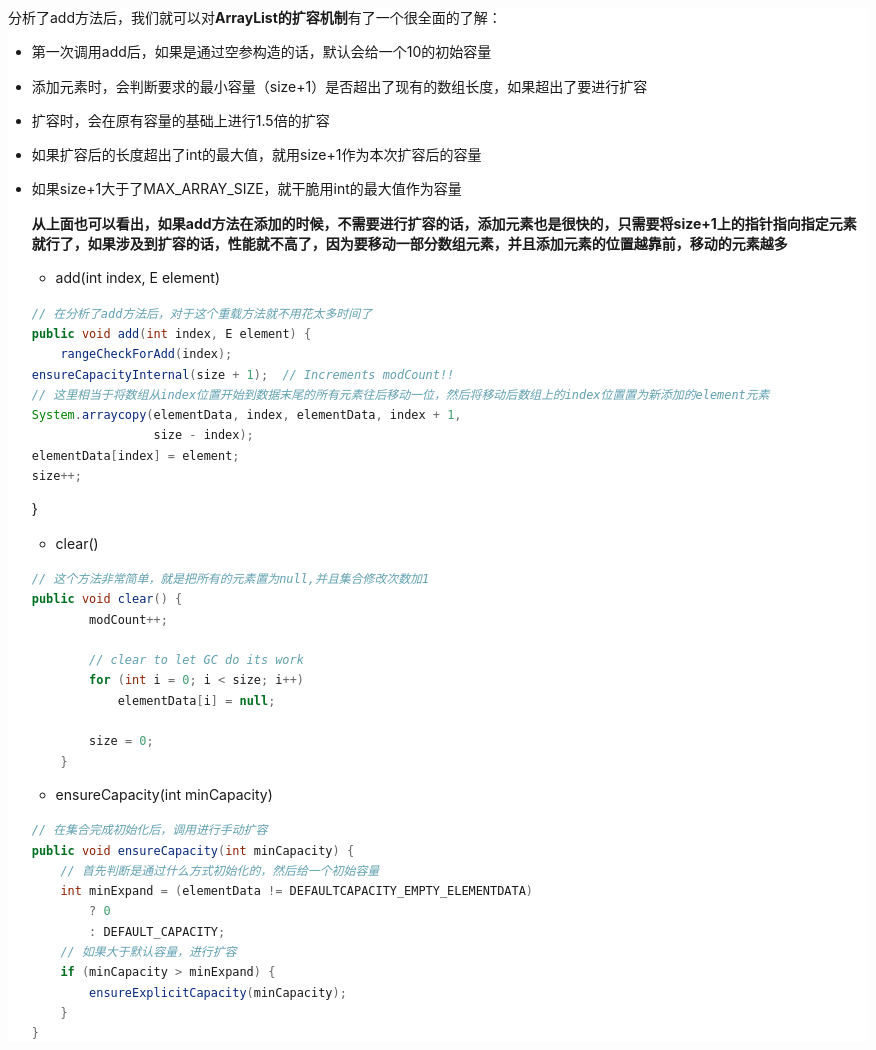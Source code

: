 分析了add方法后，我们就可以对**ArrayList的扩容机制**有了一个很全面的了解：

- 第一次调用add后，如果是通过空参构造的话，默认会给一个10的初始容量

- 添加元素时，会判断要求的最小容量（size+1）是否超出了现有的数组长度，如果超出了要进行扩容

- 扩容时，会在原有容量的基础上进行1.5倍的扩容

- 如果扩容后的长度超出了int的最大值，就用size+1作为本次扩容后的容量

- 如果size+1大于了MAX_ARRAY_SIZE，就干脆用int的最大值作为容量

  **从上面也可以看出，如果add方法在添加的时候，不需要进行扩容的话，添加元素也是很快的，只需要将size+1上的指针指向指定元素就行了，如果涉及到扩容的话，性能就不高了，因为要移动一部分数组元素，并且添加元素的位置越靠前，移动的元素越多**

  - add(int index, E element)

  ```java
  // 在分析了add方法后，对于这个重载方法就不用花太多时间了
  public void add(int index, E element) {
      rangeCheckForAdd(index);
  ensureCapacityInternal(size + 1);  // Increments modCount!!
  // 这里相当于将数组从index位置开始到数据末尾的所有元素往后移动一位，然后将移动后数组上的index位置置为新添加的element元素
  System.arraycopy(elementData, index, elementData, index + 1,
                   size - index);
  elementData[index] = element;
  size++;
  ```
  }

  - clear()

  ```java
  // 这个方法非常简单，就是把所有的元素置为null,并且集合修改次数加1    
  public void clear() {
          modCount++;
  
          // clear to let GC do its work
          for (int i = 0; i < size; i++)
              elementData[i] = null;
  
          size = 0;
      }
  ```

  - ensureCapacity(int minCapacity)

  ```java
  // 在集合完成初始化后，调用进行手动扩容
  public void ensureCapacity(int minCapacity) {
      // 首先判断是通过什么方式初始化的，然后给一个初始容量
      int minExpand = (elementData != DEFAULTCAPACITY_EMPTY_ELEMENTDATA)
          ? 0
          : DEFAULT_CAPACITY;
      // 如果大于默认容量，进行扩容
      if (minCapacity > minExpand) {
          ensureExplicitCapacity(minCapacity);
      }
  }
  ```
